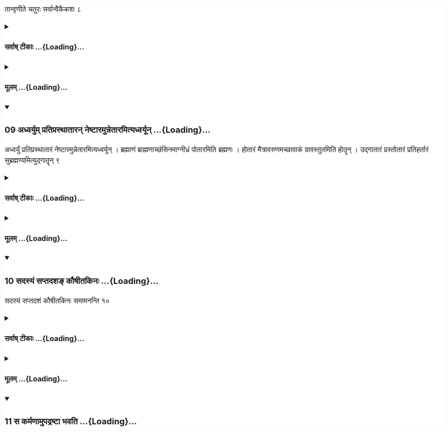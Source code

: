 तान्वृणीते चतुरः सर्वान्वैकैकशः ८
</details>
</div>
<div class="js_include collapsed" newlevelforh1="4" title="सर्वाष् टीकाः" unfilled url="/vedAH_yajuH/taittirIyam/sUtram/ApastambaH/shrautam/sarvASh_TIkAH/10/01/08_tAnvRNIte_chaturaH_sarvAnvaikaikashaH.md">
<details><summary><h4>सर्वाष् टीकाः ...{Loading}...</h4></summary></details>
</div>
<div class="js_include collapsed" newlevelforh1="4" title="मूलम्" unfilled url="/vedAH_yajuH/taittirIyam/sUtram/ApastambaH/shrautam/mUlam/10/01/08_tAnvRNIte_chaturaH_sarvAnvaikaikashaH.md">
<details><summary><h4>मूलम् ...{Loading}...</h4></summary></details>
</div>
<div class="js_include" includetitle="true" newlevelforh1="3" unfilled url="/vedAH_yajuH/taittirIyam/sUtram/ApastambaH/shrautam/vishvAsa-prastutiH/10/01/09_adhvaryum_pratiprasthAtAran_neShTAramunnetAramityadhvaryUn.md">
<details open><summary><h3>09 अध्वर्युम् प्रतिप्रस्थातारन् नेष्टारमुन्नेतारमित्यध्वर्यून् ...{Loading}...</h3></summary>

अध्वर्युं प्रतिप्रस्थातारं नेष्टारमुन्नेतारमित्यध्वर्यून् । ब्रह्माणं ब्राह्मणाच्छंसिनमाग्नीध्रं पोतारमिति ब्रह्मणः । होतारं मैत्रावरुणमच्छावाकं ग्रावस्तुतमिति होतॄन् । उद्गातारं प्रस्तोतारं प्रतिहर्तारं सुब्रह्मण्यमित्युद्गातॄन् ९
</details>
</div>
<div class="js_include collapsed" newlevelforh1="4" title="सर्वाष् टीकाः" unfilled url="/vedAH_yajuH/taittirIyam/sUtram/ApastambaH/shrautam/sarvASh_TIkAH/10/01/09_adhvaryum_pratiprasthAtAran_neShTAramunnetAramityadhvaryUn.md">
<details><summary><h4>सर्वाष् टीकाः ...{Loading}...</h4></summary></details>
</div>
<div class="js_include collapsed" newlevelforh1="4" title="मूलम्" unfilled url="/vedAH_yajuH/taittirIyam/sUtram/ApastambaH/shrautam/mUlam/10/01/09_adhvaryum_pratiprasthAtAran_neShTAramunnetAramityadhvaryUn.md">
<details><summary><h4>मूलम् ...{Loading}...</h4></summary></details>
</div>
<div class="js_include" includetitle="true" newlevelforh1="3" unfilled url="/vedAH_yajuH/taittirIyam/sUtram/ApastambaH/shrautam/vishvAsa-prastutiH/10/01/10_sadasyaM_saptadasha~N_kauShItakinaH.md">
<details open><summary><h3>10 सदस्यं सप्तदशङ् कौषीतकिनः ...{Loading}...</h3></summary>

सदस्यं सप्तदशं कौषीतकिनः समामनन्ति १०
</details>
</div>
<div class="js_include collapsed" newlevelforh1="4" title="सर्वाष् टीकाः" unfilled url="/vedAH_yajuH/taittirIyam/sUtram/ApastambaH/shrautam/sarvASh_TIkAH/10/01/10_sadasyaM_saptadasha~N_kauShItakinaH.md">
<details><summary><h4>सर्वाष् टीकाः ...{Loading}...</h4></summary></details>
</div>
<div class="js_include collapsed" newlevelforh1="4" title="मूलम्" unfilled url="/vedAH_yajuH/taittirIyam/sUtram/ApastambaH/shrautam/mUlam/10/01/10_sadasyaM_saptadasha~N_kauShItakinaH.md">
<details><summary><h4>मूलम् ...{Loading}...</h4></summary></details>
</div>
<div class="js_include" includetitle="true" newlevelforh1="3" unfilled url="/vedAH_yajuH/taittirIyam/sUtram/ApastambaH/shrautam/vishvAsa-prastutiH/10/01/11_sa_karmaNAmupadraShTA_bhavati.md">
<details open><summary><h3>11 स कर्मणामुपद्रष्टा भवति ...{Loading}...</h3></summary>
